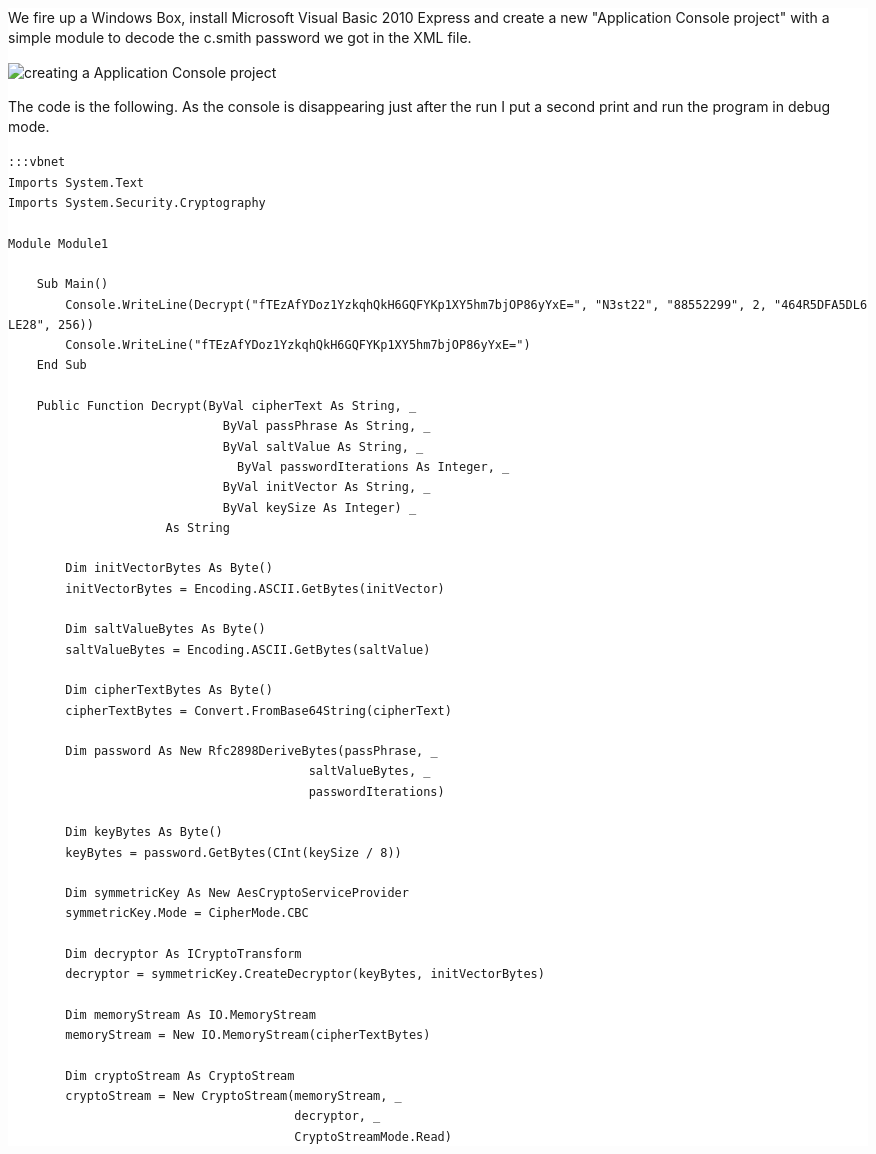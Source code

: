 
We fire up a Windows Box, install Microsoft Visual Basic 2010 Express and create
a new "Application Console project" with a simple module to decode the c.smith
password we got in the XML file.

![creating a Application Console project](/media/2020.06/nest_02.png)

The code is the following. As the console is disappearing just after the run I
put a second print and run the program in debug mode.

    :::vbnet
    Imports System.Text
    Imports System.Security.Cryptography

    Module Module1

        Sub Main()
            Console.WriteLine(Decrypt("fTEzAfYDoz1YzkqhQkH6GQFYKp1XY5hm7bjOP86yYxE=", "N3st22", "88552299", 2, "464R5DFA5DL6LE28", 256))
            Console.WriteLine("fTEzAfYDoz1YzkqhQkH6GQFYKp1XY5hm7bjOP86yYxE=")
        End Sub

        Public Function Decrypt(ByVal cipherText As String, _
                                  ByVal passPhrase As String, _
                                  ByVal saltValue As String, _
                                    ByVal passwordIterations As Integer, _
                                  ByVal initVector As String, _
                                  ByVal keySize As Integer) _
                          As String

            Dim initVectorBytes As Byte()
            initVectorBytes = Encoding.ASCII.GetBytes(initVector)

            Dim saltValueBytes As Byte()
            saltValueBytes = Encoding.ASCII.GetBytes(saltValue)

            Dim cipherTextBytes As Byte()
            cipherTextBytes = Convert.FromBase64String(cipherText)

            Dim password As New Rfc2898DeriveBytes(passPhrase, _
                                              saltValueBytes, _
                                              passwordIterations)

            Dim keyBytes As Byte()
            keyBytes = password.GetBytes(CInt(keySize / 8))

            Dim symmetricKey As New AesCryptoServiceProvider
            symmetricKey.Mode = CipherMode.CBC

            Dim decryptor As ICryptoTransform
            decryptor = symmetricKey.CreateDecryptor(keyBytes, initVectorBytes)

            Dim memoryStream As IO.MemoryStream
            memoryStream = New IO.MemoryStream(cipherTextBytes)

            Dim cryptoStream As CryptoStream
            cryptoStream = New CryptoStream(memoryStream, _
                                            decryptor, _
                                            CryptoStreamMode.Read)
